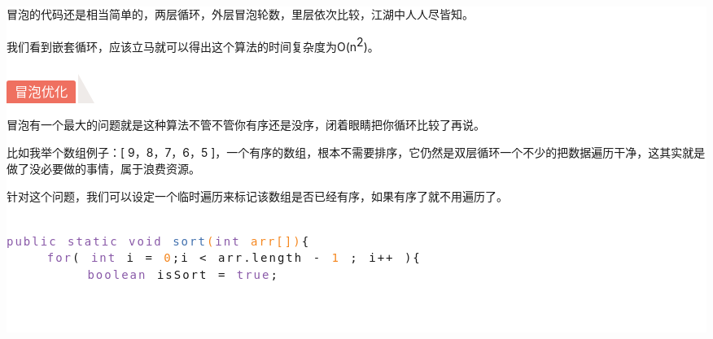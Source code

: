 </pre>

冒泡的代码还是相当简单的，两层循环，外层冒泡轮数，里层依次比较，江湖中人人尽皆知。

我们看到嵌套循环，应该立马就可以得出这个算法的时间复杂度为O(n<sup style="margin: 0px; padding: 0px; max-width: 100%; box-sizing: border-box !important; overflow-wrap: break-word !important; font-size: inherit; color: inherit; line-height: inherit;">2</sup>)。

### <span style="margin: 0px 3px 0px 0px; padding: 3px 10px 1px; max-width: 100%; box-sizing: border-box !important; overflow-wrap: break-word !important; font-size: inherit; line-height: inherit; display: inline-block; font-weight: normal; background: rgb(239, 112, 96); color: rgb(255, 255, 255); border-top-right-radius: 3px; border-top-left-radius: 3px;">冒泡优化</span><span style="margin: 0px; padding: 0px; max-width: 100%; box-sizing: border-box !important; overflow-wrap: break-word !important; display: inline-block; vertical-align: bottom; border-bottom: 36px solid rgb(239, 235, 233); border-right: 20px solid transparent;"></span>

冒泡有一个最大的问题就是这种算法不管不管你有序还是没序，闭着眼睛把你循环比较了再说。

比如我举个数组例子：[ 9，8，7，6，5 ]，一个有序的数组，根本不需要排序，它仍然是双层循环一个不少的把数据遍历干净，这其实就是做了没必要做的事情，属于浪费资源。

针对这个问题，我们可以设定一个临时遍历来标记该数组是否已经有序，如果有序了就不用遍历了。

<pre style="margin-top: 0px; margin-bottom: 0px; padding: 0px; max-width: 100%; color: inherit; font-size: inherit; letter-spacing: 2px; text-align: justify; word-spacing: 2px; background-color: rgb(255, 255, 255); line-height: inherit; box-sizing: border-box !important; overflow-wrap: break-word !important;">

<span class="" style="margin: 0px; padding: 0px; max-width: 100%; box-sizing: border-box !important; overflow-wrap: inherit !important; font-size: inherit; color: inherit; line-height: inherit; word-break: inherit !important;"><span class="" style="margin: 0px; padding: 0px; max-width: 100%; box-sizing: border-box !important; overflow-wrap: inherit !important; font-size: inherit; line-height: inherit; color: rgb(137, 89, 168); word-break: inherit !important;">public</span> <span class="" style="margin: 0px; padding: 0px; max-width: 100%; box-sizing: border-box !important; overflow-wrap: inherit !important; font-size: inherit; line-height: inherit; color: rgb(137, 89, 168); word-break: inherit !important;">static</span> <span class="" style="margin: 0px; padding: 0px; max-width: 100%; box-sizing: border-box !important; overflow-wrap: inherit !important; font-size: inherit; line-height: inherit; color: rgb(137, 89, 168); word-break: inherit !important;">void</span> <span class="" style="margin: 0px; padding: 0px; max-width: 100%; box-sizing: border-box !important; overflow-wrap: inherit !important; font-size: inherit; line-height: inherit; color: rgb(66, 113, 174); word-break: inherit !important;">sort</span><span class="" style="margin: 0px; padding: 0px; max-width: 100%; box-sizing: border-box !important; overflow-wrap: inherit !important; font-size: inherit; line-height: inherit; color: rgb(245, 135, 31); word-break: inherit !important;">(<span class="" style="margin: 0px; padding: 0px; max-width: 100%; box-sizing: border-box !important; overflow-wrap: inherit !important; font-size: inherit; line-height: inherit; color: rgb(137, 89, 168); word-break: inherit !important;">int</span> arr[])</span></span>{  
    <span class="" style="margin: 0px; padding: 0px; max-width: 100%; box-sizing: border-box !important; overflow-wrap: inherit !important; font-size: inherit; line-height: inherit; color: rgb(137, 89, 168); word-break: inherit !important;">for</span>( <span class="" style="margin: 0px; padding: 0px; max-width: 100%; box-sizing: border-box !important; overflow-wrap: inherit !important; font-size: inherit; line-height: inherit; color: rgb(137, 89, 168); word-break: inherit !important;">int</span> i = <span class="" style="margin: 0px; padding: 0px; max-width: 100%; box-sizing: border-box !important; overflow-wrap: inherit !important; font-size: inherit; line-height: inherit; color: rgb(245, 135, 31); word-break: inherit !important;">0</span>;i < arr.length - <span class="" style="margin: 0px; padding: 0px; max-width: 100%; box-sizing: border-box !important; overflow-wrap: inherit !important; font-size: inherit; line-height: inherit; color: rgb(245, 135, 31); word-break: inherit !important;">1</span> ; i++ ){  
        <span class="" style="margin: 0px; padding: 0px; max-width: 100%; box-sizing: border-box !important; overflow-wrap: inherit !important; font-size: inherit; line-height: inherit; color: rgb(137, 89, 168); word-break: inherit !important;">boolean</span> isSort = <span class="" style="margin: 0px; padding: 0px; max-width: 100%; box-sizing: border-box !important; overflow-wrap: inherit !important; font-size: inherit; line-height: inherit; color: rgb(137, 89, 168); word-break: inherit !important;">true</span>;  